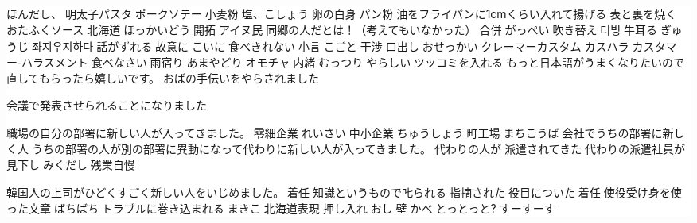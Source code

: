 ほんだし、
明太子パスタ
ポークソテー
小麦粉
塩、こしょう
卵の白身
パン粉
油をフライパンに1cmくらい入れて揚げる
表と裏を焼く
おたふくソース
北海道 ほっかいどう
開拓
アイヌ民
同郷の人だとは！（考えてもいなかった）
合併 がっぺい
吹き替え 더빙
牛耳る ぎゅうじ 좌지우지하다
話がずれる
故意に こいに
食べきれない
小言 こごと
干渉
口出し
おせっかい
クレーマーカスタム
カスハラ
カスタマー‐ハラスメント
食べなさい
雨宿り あまやどり
オモチャ
内緒
むっつり やらしい
ツッコミを入れる
もっと日本語がうまくなりたいので直してもらったら嬉しいです。
おばの手伝いをやらされました

会議で発表させられることになりました

職場の自分の部署に新しい人が入ってきました。
零細企業 れいさい
中小企業 ちゅうしょう
町工場 まちこうば
会社でうちの部署に新しく人
うちの部署の人が別の部署に異動になって代わりに新しい人が入ってきました。
代わりの人が
派遣されてきた
代わりの派遣社員が
見下し みくだし
残業自慢


韓国人の上司がひどくすごく新しい人をいじめました。
着任
知識というもので𠮟られる
指摘された
役目についた
着任
使役受け身を使った文章
ばちばち
トラブルに巻き込まれる まきこ
北海道表現
押し入れ おし
壁 かべ
とっとっと? 
すーすーす